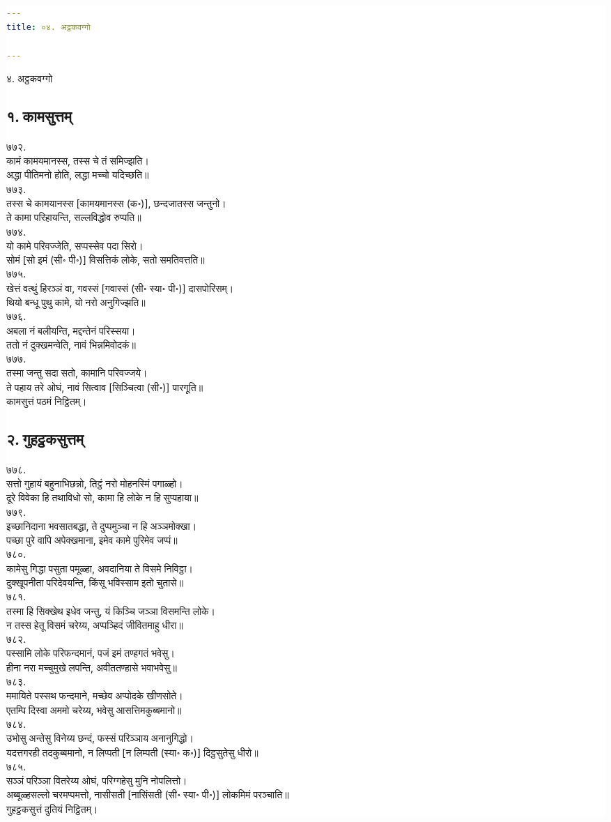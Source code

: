 ```yaml
---
title: ०४. अट्ठकवग्गो

---
```

४. अट्ठकवग्गो  


## १. कामसुत्तम्

७७२.  
कामं कामयमानस्स, तस्स चे तं समिज्झति।  
अद्धा पीतिमनो होति, लद्धा मच्चो यदिच्छति॥  
७७३.  
तस्स चे कामयानस्स [कामयमानस्स (क॰)], छन्दजातस्स जन्तुनो।  
ते कामा परिहायन्ति, सल्लविद्धोव रुप्पति॥  
७७४.  
यो कामे परिवज्जेति, सप्पस्सेव पदा सिरो।  
सोमं [सो इमं (सी॰ पी॰)] विसत्तिकं लोके, सतो समतिवत्तति॥  
७७५.  
खेत्तं वत्थुं हिरञ्ञं वा, गवस्सं [गवास्सं (सी॰ स्या॰ पी॰)] दासपोरिसम्।  
थियो बन्धू पुथु कामे, यो नरो अनुगिज्झति॥  
७७६.  
अबला नं बलीयन्ति, मद्दन्तेनं परिस्सया।  
ततो नं दुक्खमन्वेति, नावं भिन्नमिवोदकं॥  
७७७.  
तस्मा जन्तु सदा सतो, कामानि परिवज्जये।  
ते पहाय तरे ओघं, नावं सित्वाव [सिञ्चित्वा (सी॰)] पारगूति॥  
कामसुत्तं पठमं निट्ठितम्।  


## २. गुहट्ठकसुत्तम्

७७८.  
सत्तो गुहायं बहुनाभिछन्नो, तिट्ठं नरो मोहनस्मिं पगाळ्हो।  
दूरे विवेका हि तथाविधो सो, कामा हि लोके न हि सुप्पहाया॥  
७७९.  
इच्छानिदाना भवसातबद्धा, ते दुप्पमुञ्चा न हि अञ्ञमोक्खा।  
पच्छा पुरे वापि अपेक्खमाना, इमेव कामे पुरिमेव जप्पं॥  
७८०.  
कामेसु गिद्धा पसुता पमूळ्हा, अवदानिया ते विसमे निविट्ठा।  
दुक्खूपनीता परिदेवयन्ति, किंसू भविस्साम इतो चुतासे॥  
७८१.  
तस्मा हि सिक्खेथ इधेव जन्तु, यं किञ्चि जञ्ञा विसमन्ति लोके।  
न तस्स हेतू विसमं चरेय्य, अप्पञ्हिदं जीवितमाहु धीरा॥  
७८२.  
पस्सामि लोके परिफन्दमानं, पजं इमं तण्हगतं भवेसु।  
हीना नरा मच्चुमुखे लपन्ति, अवीततण्हासे भवाभवेसु॥  
७८३.  
ममायिते पस्सथ फन्दमाने, मच्छेव अप्पोदके खीणसोते।  
एतम्पि दिस्वा अममो चरेय्य, भवेसु आसत्तिमकुब्बमानो॥  
७८४.  
उभोसु अन्तेसु विनेय्य छन्दं, फस्सं परिञ्ञाय अनानुगिद्धो।  
यदत्तगरही तदकुब्बमानो, न लिप्पती [न लिम्पती (स्या॰ क॰)] दिट्ठसुतेसु धीरो॥  
७८५.  
सञ्ञं परिञ्ञा वितरेय्य ओघं, परिग्गहेसु मुनि नोपलित्तो।  
अब्बूळ्हसल्लो चरमप्पमत्तो, नासीसती [नासिंसती (सी॰ स्या॰ पी॰)] लोकमिमं परञ्चाति॥  
गुहट्ठकसुत्तं दुतियं निट्ठितम्।  
